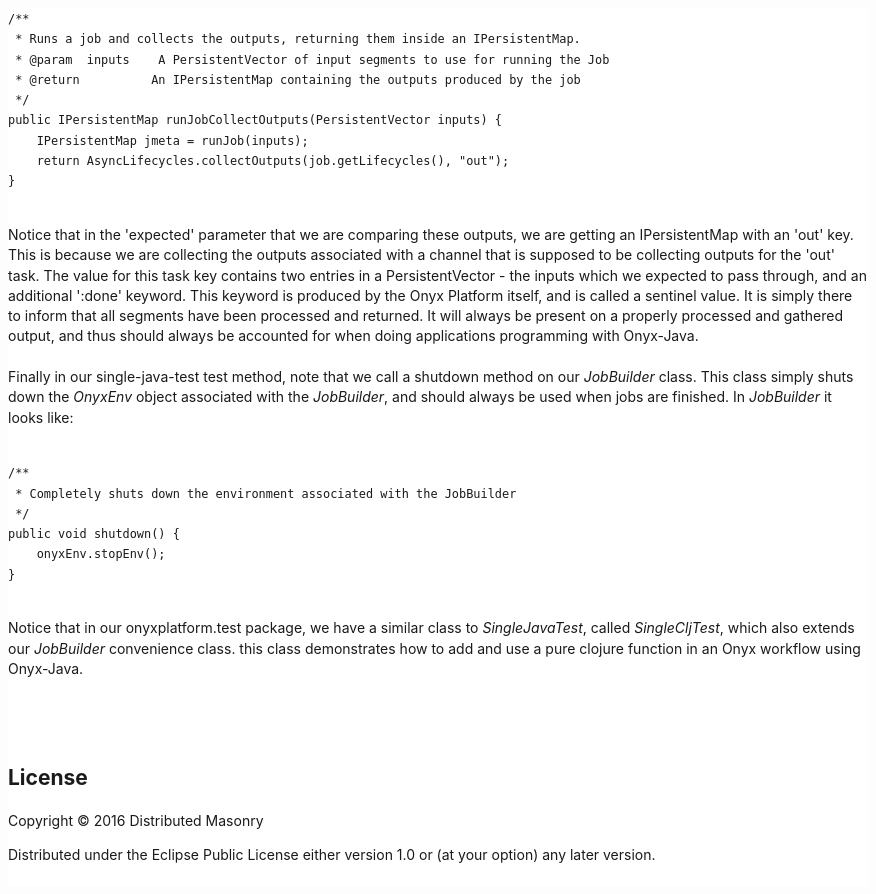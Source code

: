 ```
/**
 * Runs a job and collects the outputs, returning them inside an IPersistentMap.
 * @param  inputs    A PersistentVector of input segments to use for running the Job
 * @return          An IPersistentMap containing the outputs produced by the job
 */
public IPersistentMap runJobCollectOutputs(PersistentVector inputs) {
    IPersistentMap jmeta = runJob(inputs);
    return AsyncLifecycles.collectOutputs(job.getLifecycles(), "out");
}
```

<br>
Notice that in the 'expected' parameter that we are comparing these outputs, we are getting an IPersistentMap with an 'out' key.
This is because we are collecting the outputs associated with a channel that is supposed to be collecting outputs for the 'out' task.
The value for this task key contains two entries in a PersistentVector - the inputs which we expected to pass through, and an additional ':done'
keyword. This keyword is produced by the Onyx Platform itself, and is called a sentinel value. It is simply there to inform that all segments have
been processed and returned. It will always be present on a properly processed and gathered output, and thus should always be accounted for
when doing applications programming with Onyx-Java.
<br><br>
Finally in our single-java-test test method, note that we call a shutdown method on our <em>JobBuilder</em> class. This class simply shuts down the <em>OnyxEnv</em> object
associated with the <em>JobBuilder</em>, and should always be used when jobs are finished. In <em>JobBuilder</em> it looks like:
<br><br>

```
/**
 * Completely shuts down the environment associated with the JobBuilder
 */
public void shutdown() {
    onyxEnv.stopEnv();
}
```

<br>
Notice that in our onyxplatform.test package, we have a similar class to <em>SingleJavaTest</em>, called <em>SingleCljTest</em>, which also
extends our <em>JobBuilder</em> convenience class. this class demonstrates how to add and use a pure clojure function in an Onyx workflow using Onyx-Java.


<br><br>


## License

Copyright © 2016 Distributed Masonry

Distributed under the Eclipse Public License either version 1.0 or (at
your option) any later version.<br>
<br>
